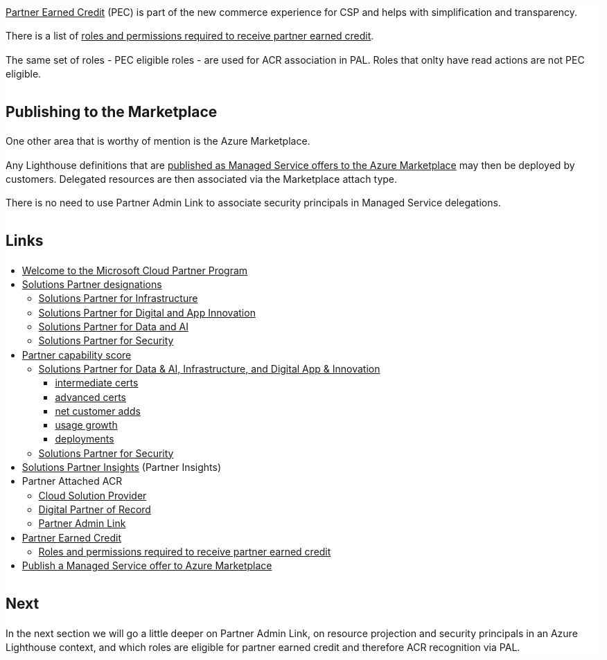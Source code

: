 [Partner Earned Credit](https://learn.microsoft.com/partner-center/partner-earned-credit) (PEC) is part of the new commerce experience for CSP and helps with simplification and transparency.

There is a list of [roles and permissions required to receive partner earned credit](https://learn.microsoft.com/partner-center/azure-roles-perms-pec).

The same set of roles - PEC eligible roles - are used for ACR association in PAL. Roles that onlty have read actions are not PEC eligible.

## Publishing to the Marketplace

One other area that is worthy of mention is the Azure Marketplace.

Any Lighthouse definitions that are [published as Managed Service offers to the Azure Marketplace](https://learn.microsoft.com/azure/lighthouse/how-to/publish-managed-services-offers) may then be deployed by customers. Delegated resources are then associated via the Marketplace attach type.

There is no need to use Partner Admin Link to associate security principals in Managed Service delegations.

## Links

* [Welcome to the Microsoft Cloud Partner Program](https://partner.microsoft.com/)
* [Solutions Partner designations](https://learn.microsoft.com/partner-center/introduction-to-pcs)
  * [Solutions Partner for Infrastructure](https://partner.microsoft.com/training/assets/collection/solutions-partner-for-infrastructure-azure#/)
  * [Solutions Partner for Digital and App Innovation](https://partner.microsoft.com/training/assets/collection/solutions-partner-for-digital-and-app-innovation-azure#/)
  * [Solutions Partner for Data and AI](https://partner.microsoft.com/training/assets/collection/solutions-partner-for-data-and-ai-azure#/)
  * [Solutions Partner for Security](https://partner.microsoft.com/training/assets/collection/solutions-partner-for-security#/)
* [Partner capability score](https://learn.microsoft.com/partner-center/partner-capability-score)
  * [Solutions Partner for Data & AI, Infrastructure, and Digital App & Innovation](https://learn.microsoft.com/partner-center/solutions-partner-azure)
    * [intermediate certs](https://learn.microsoft.com/partner-center/solutions-partner-azure#intermediate-certifications)
    * [advanced certs](https://learn.microsoft.com/partner-center/solutions-partner-azure#advanced-certifications)
    * [net customer adds](https://learn.microsoft.com/partner-center/solutions-partner-azure#net-customer-adds)
    * [usage growth](https://learn.microsoft.com/partner-center/solutions-partner-azure#usage-growth)
    * [deployments](https://learn.microsoft.com/partner-center/solutions-partner-azure#deployments)
  * [Solutions Partner for Security](https://learn.microsoft.com/partner-center/solutions-partner-security)
* [Solutions Partner Insights](https://partner.microsoft.com/dashboard/insights/mpninsights/solutionspartner?source=docs) (Partner Insights)
* Partner Attached ACR
  * [Cloud Solution Provider](https://learn.microsoft.com/partner-center/csp-overview)
  * [Digital Partner of Record](https://learn.microsoft.com/partner-center/link-partner-id-for-azure-performance-pal-dpor#link-to-a-partner-id-with-dpor)
  * [Partner Admin Link](https://aka.ms/partneradminlink)
* [Partner Earned Credit](https://learn.microsoft.com/partner-center/partner-earned-credit)
  * [Roles and permissions required to receive partner earned credit](https://learn.microsoft.com/partner-center/azure-roles-perms-pec)
* [Publish a Managed Service offer to Azure Marketplace](https://learn.microsoft.com/azure/lighthouse/how-to/publish-managed-services-offers)

## Next

In the next section we will go a little deeper on Partner Admin Link, on resource projection and security principals in an Azure Lighthouse context, and which roles are eligible for partner earned credit and therefore ACR recognition via PAL.
